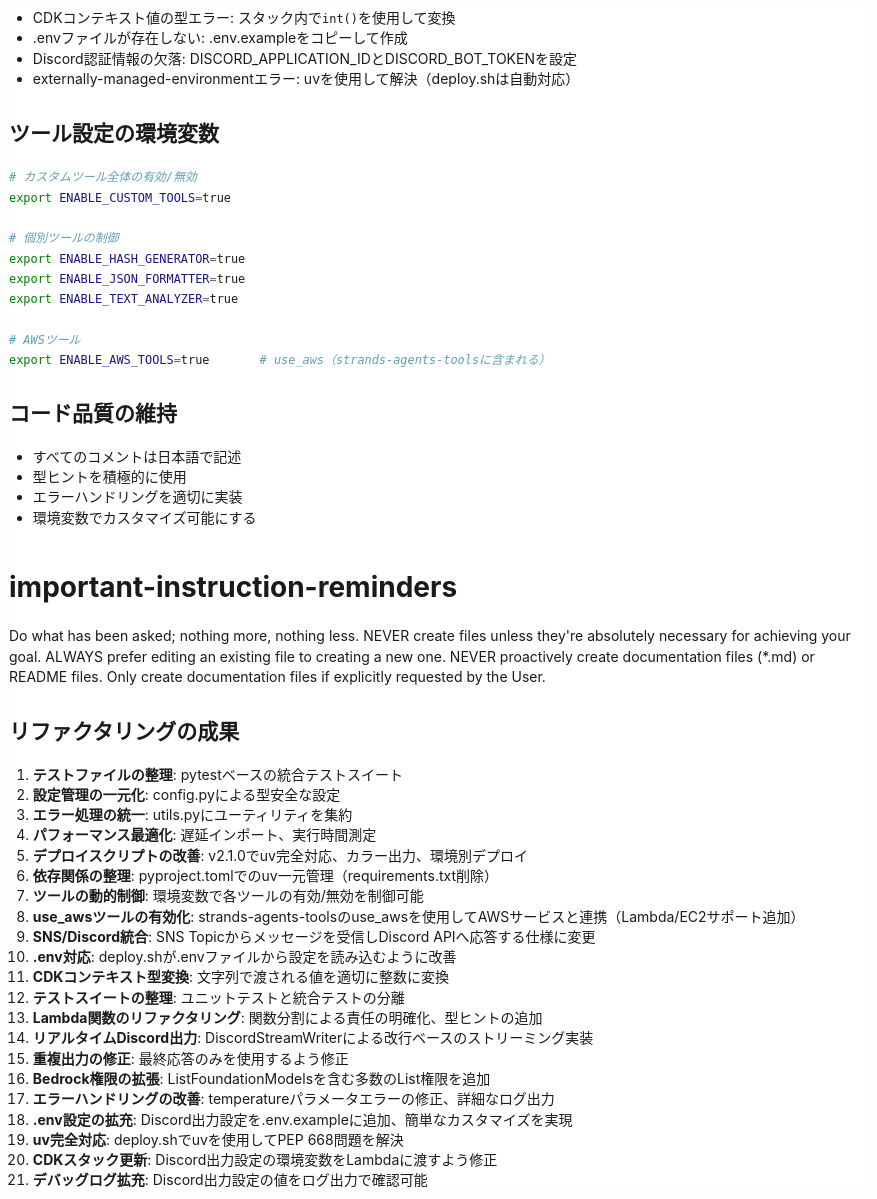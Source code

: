 - CDKコンテキスト値の型エラー: スタック内で`int()`を使用して変換
- .envファイルが存在しない: .env.exampleをコピーして作成
- Discord認証情報の欠落: DISCORD_APPLICATION_IDとDISCORD_BOT_TOKENを設定
- externally-managed-environmentエラー: uvを使用して解決（deploy.shは自動対応）

## ツール設定の環境変数

```bash
# カスタムツール全体の有効/無効
export ENABLE_CUSTOM_TOOLS=true

# 個別ツールの制御
export ENABLE_HASH_GENERATOR=true
export ENABLE_JSON_FORMATTER=true
export ENABLE_TEXT_ANALYZER=true

# AWSツール
export ENABLE_AWS_TOOLS=true       # use_aws（strands-agents-toolsに含まれる）
```

## コード品質の維持

- すべてのコメントは日本語で記述
- 型ヒントを積極的に使用
- エラーハンドリングを適切に実装
- 環境変数でカスタマイズ可能にする

# important-instruction-reminders
Do what has been asked; nothing more, nothing less.
NEVER create files unless they're absolutely necessary for achieving your goal.
ALWAYS prefer editing an existing file to creating a new one.
NEVER proactively create documentation files (*.md) or README files. Only create documentation files if explicitly requested by the User.

## リファクタリングの成果

1. **テストファイルの整理**: pytestベースの統合テストスイート
2. **設定管理の一元化**: config.pyによる型安全な設定
3. **エラー処理の統一**: utils.pyにユーティリティを集約
4. **パフォーマンス最適化**: 遅延インポート、実行時間測定
5. **デプロイスクリプトの改善**: v2.1.0でuv完全対応、カラー出力、環境別デプロイ
6. **依存関係の整理**: pyproject.tomlでのuv一元管理（requirements.txt削除）
7. **ツールの動的制御**: 環境変数で各ツールの有効/無効を制御可能
8. **use_awsツールの有効化**: strands-agents-toolsのuse_awsを使用してAWSサービスと連携（Lambda/EC2サポート追加）
9. **SNS/Discord統合**: SNS Topicからメッセージを受信しDiscord APIへ応答する仕様に変更
10. **.env対応**: deploy.shが.envファイルから設定を読み込むように改善
11. **CDKコンテキスト型変換**: 文字列で渡される値を適切に整数に変換
12. **テストスイートの整理**: ユニットテストと統合テストの分離
13. **Lambda関数のリファクタリング**: 関数分割による責任の明確化、型ヒントの追加
14. **リアルタイムDiscord出力**: DiscordStreamWriterによる改行ベースのストリーミング実装
15. **重複出力の修正**: 最終応答のみを使用するよう修正
16. **Bedrock権限の拡張**: ListFoundationModelsを含む多数のList権限を追加
17. **エラーハンドリングの改善**: temperatureパラメータエラーの修正、詳細なログ出力
18. **.env設定の拡充**: Discord出力設定を.env.exampleに追加、簡単なカスタマイズを実現
19. **uv完全対応**: deploy.shでuvを使用してPEP 668問題を解決
20. **CDKスタック更新**: Discord出力設定の環境変数をLambdaに渡すよう修正
21. **デバッグログ拡充**: Discord出力設定の値をログ出力で確認可能
